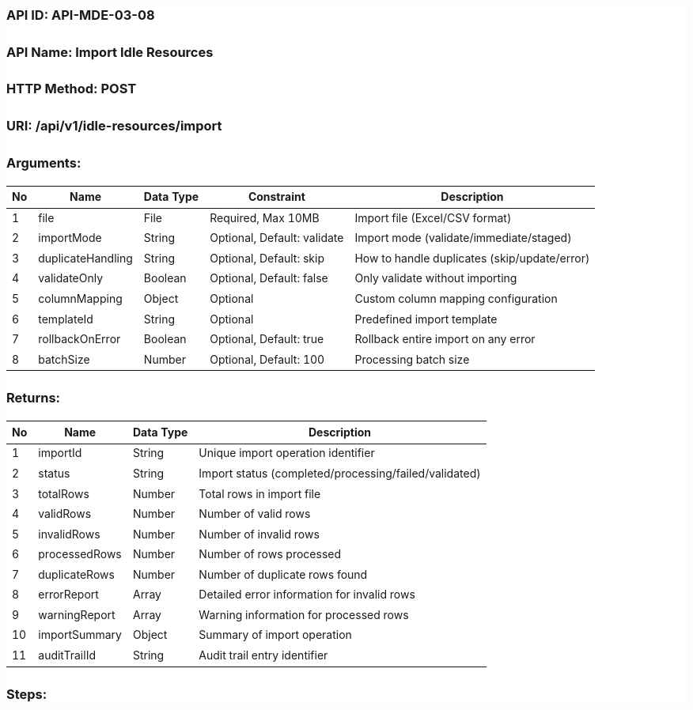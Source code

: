 ### API ID: API-MDE-03-08
### API Name: Import Idle Resources
### HTTP Method: POST
### URI: /api/v1/idle-resources/import

### Arguments:

| No | Name | Data Type | Constraint | Description |
|----|------|-----------|------------|-------------|
| 1 | file | File | Required, Max 10MB | Import file (Excel/CSV format) |
| 2 | importMode | String | Optional, Default: validate | Import mode (validate/immediate/staged) |
| 3 | duplicateHandling | String | Optional, Default: skip | How to handle duplicates (skip/update/error) |
| 4 | validateOnly | Boolean | Optional, Default: false | Only validate without importing |
| 5 | columnMapping | Object | Optional | Custom column mapping configuration |
| 6 | templateId | String | Optional | Predefined import template |
| 7 | rollbackOnError | Boolean | Optional, Default: true | Rollback entire import on any error |
| 8 | batchSize | Number | Optional, Default: 100 | Processing batch size |

### Returns:

| No | Name | Data Type | Description |
|----|------|-----------|-------------|
| 1 | importId | String | Unique import operation identifier |
| 2 | status | String | Import status (completed/processing/failed/validated) |
| 3 | totalRows | Number | Total rows in import file |
| 4 | validRows | Number | Number of valid rows |
| 5 | invalidRows | Number | Number of invalid rows |
| 6 | processedRows | Number | Number of rows processed |
| 7 | duplicateRows | Number | Number of duplicate rows found |
| 8 | errorReport | Array | Detailed error information for invalid rows |
| 9 | warningReport | Array | Warning information for processed rows |
| 10 | importSummary | Object | Summary of import operation |
| 11 | auditTrailId | String | Audit trail entry identifier |

### Steps:
